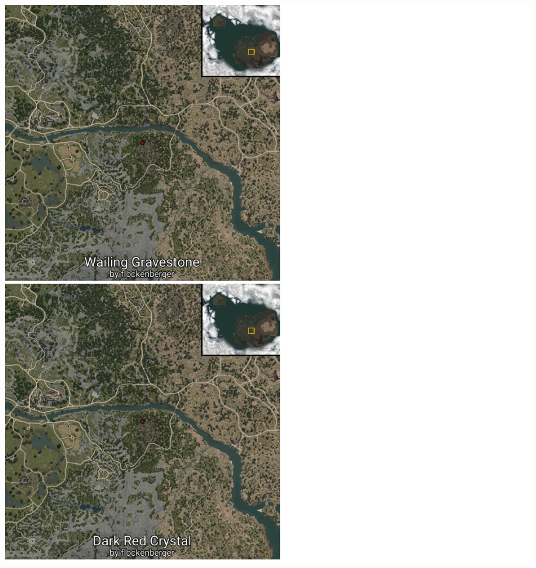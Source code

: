 <img src="./Mediah Adventure Log II_Wailing Gravestone_Preview.webp" width="450"/> <img src="./Mediah Adventure Log II_Dark Red Crystal_Preview.webp" width="450"/>
